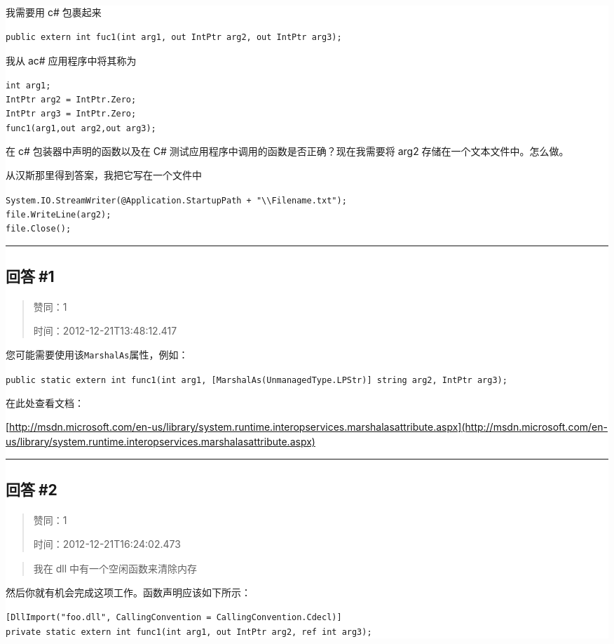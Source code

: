 我需要用 c# 包裹起来

```
public extern int fuc1(int arg1, out IntPtr arg2, out IntPtr arg3); 
```

我从 ac# 应用程序中将其称为

```
int arg1;
IntPtr arg2 = IntPtr.Zero;
IntPtr arg3 = IntPtr.Zero;
func1(arg1,out arg2,out arg3); 
```

在 c# 包装器中声明的函数以及在 C# 测试应用程序中调用的函数是否正确？现在我需要将 arg2 存储在一个文本文件中。怎么做。

从汉斯那里得到答案，我把它写在一个文件中

```
System.IO.StreamWriter(@Application.StartupPath + "\\Filename.txt");
file.WriteLine(arg2);
file.Close(); 
```

* * *

## 回答 #1

> 赞同：1
> 
> 时间：2012-12-21T13:48:12.417

您可能需要使用该`MarshalAs`属性，例如：

```
public static extern int func1(int arg1, [MarshalAs(UnmanagedType.LPStr)] string arg2, IntPtr arg3); 
```

在此处查看文档：

[http://msdn.microsoft.com/en-us/library/system.runtime.interopservices.marshalasattribute.aspx](http://msdn.microsoft.com/en-us/library/system.runtime.interopservices.marshalasattribute.aspx)

* * *

## 回答 #2

> 赞同：1
> 
> 时间：2012-12-21T16:24:02.473

> 我在 dll 中有一个空闲函数来清除内存

然后你就有机会完成这项工作。函数声明应该如下所示：

```
[DllImport("foo.dll", CallingConvention = CallingConvention.Cdecl)]
private static extern int func1(int arg1, out IntPtr arg2, ref int arg3); 
```
